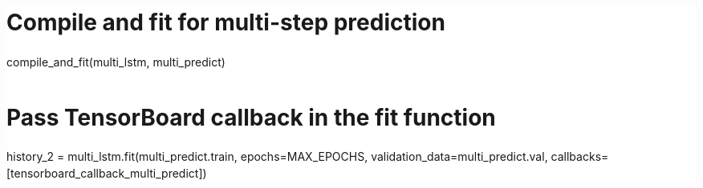 # Compile and fit for multi-step prediction
compile_and_fit(multi_lstm, multi_predict)
# Pass TensorBoard callback in the fit function
history_2 = multi_lstm.fit(multi_predict.train, epochs=MAX_EPOCHS,
                           validation_data=multi_predict.val,
                           callbacks=[tensorboard_callback_multi_predict])
